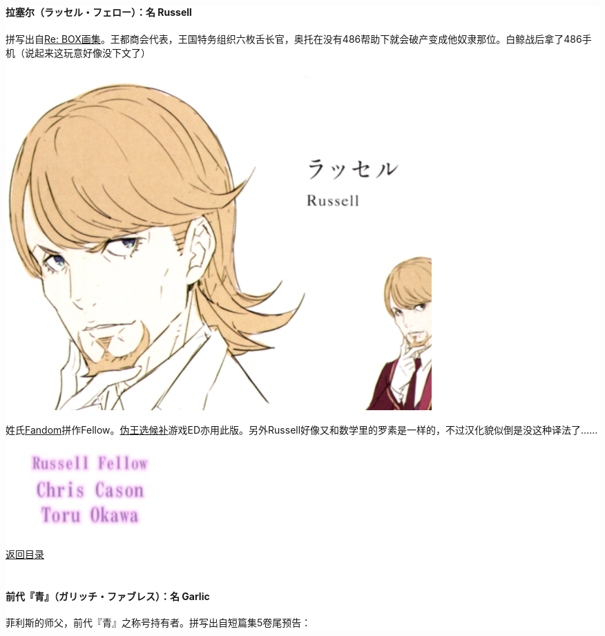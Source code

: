 #### 拉塞尔（ラッセル・フェロー）：名 Russell

拼写出自[Re: BOX画集](https://rezero.fandom.com/zh/wiki/Art_Works_Re:BOX?file=Marcos%252C_Russell%252C_Otto_Concept_Art.jpg)。王都商会代表，王国特务组织六枚舌长官，奥托在没有486帮助下就会破产变成他奴隶那位。白鲸战后拿了486手机（说起来这玩意好像没下文了）

![](https://github.com/CanopusEtaCarinae/tiebaposts/blob/master/latin/image/russell.png)

姓氏[Fandom](https://rezero.fandom.com/wiki/Russell_Fellow)拼作Fellow。[伪王选候补](https://rezero.fandom.com/wiki/Re:Zero_The_False_Royal_Election_Candidate)游戏ED亦用此版。另外Russell好像又和数学里的罗素是一样的，不过汉化貌似倒是没这种译法了……

![](https://github.com/CanopusEtaCarinae/tiebaposts/blob/master/latin/image/fellow.png)

[返回目录](#目录-1)<br/>
<br/>

#### 前代『青』（ガリッチ・ファブレス）：名 Garlic

菲利斯的师父，前代『青』之称号持有者。拼写出自短篇集5卷尾预告：
